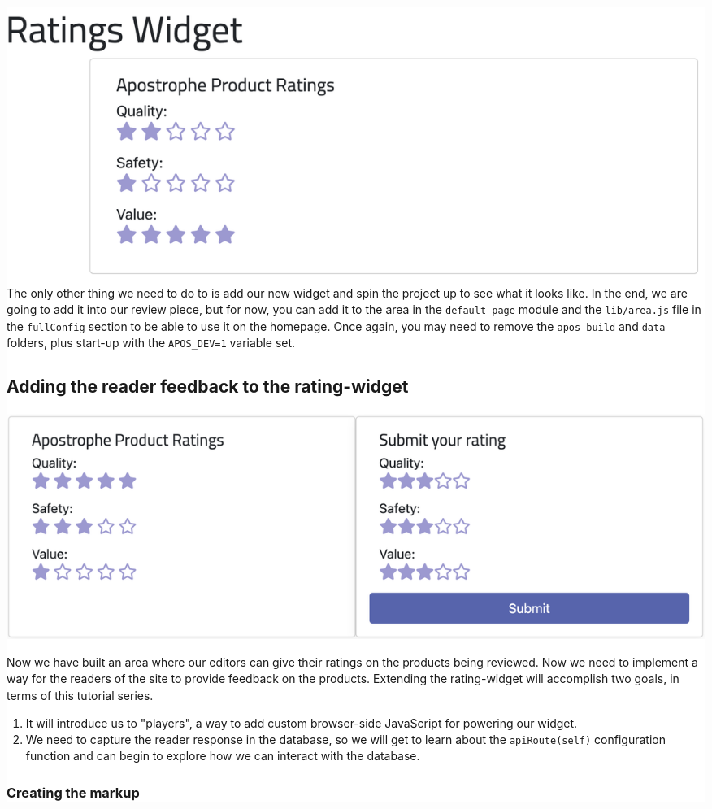 ![Screenshot of the rating widget](../images/sec2-4-final-ratings-widget.png)
The only other thing we need to do to is add our new widget and spin the project up to see what it looks like. In the end, we are going to add it into our review piece, but for now, you can add it to the area in the `default-page` module and the `lib/area.js` file in the `fullConfig` section to be able to use it on the homepage. Once again, you may need to remove the `apos-build` and `data` folders, plus start-up with the `APOS_DEV=1` variable set.

## Adding the reader feedback to the rating-widget

![Screenshot of the user rating submission section added to the rating-widget](../images/sec2-4-user-rating-input.png)

Now we have built an area where our editors can give their ratings on the products being reviewed. Now we need to implement a way for the readers of the site to provide feedback on the products. Extending the rating-widget will accomplish two goals, in terms of this tutorial series.
1) It will introduce us to "players", a way to add custom browser-side JavaScript for powering our widget.
2) We need to capture the reader response in the database, so we will get to learn about the `apiRoute(self)` configuration function and can begin to explore how we can interact with the database.

### Creating the markup
